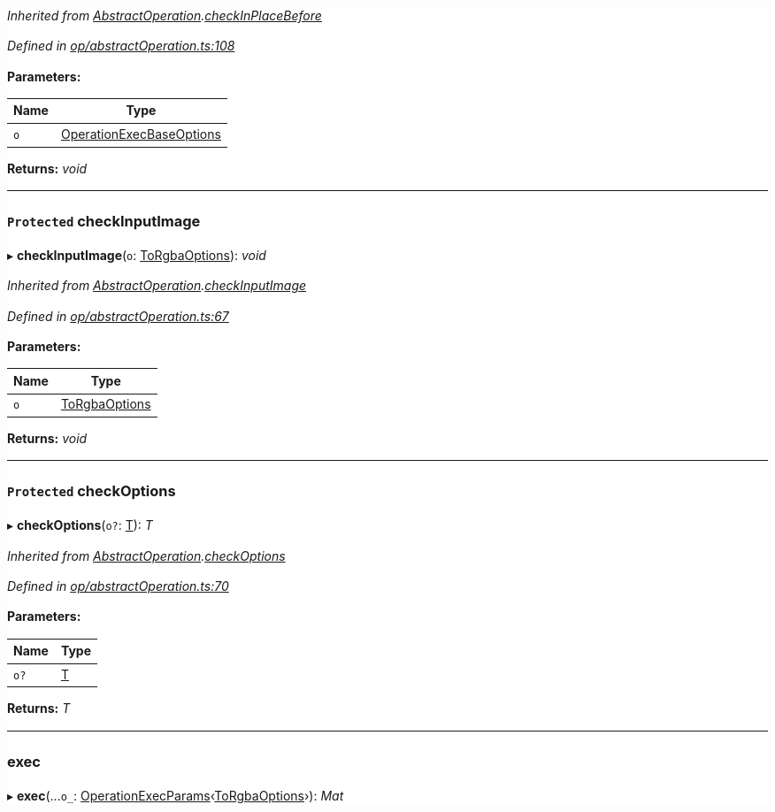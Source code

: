 *Inherited from [AbstractOperation](_op_abstractoperation_.abstractoperation.md).[checkInPlaceBefore](_op_abstractoperation_.abstractoperation.md#protected-checkinplacebefore)*

*Defined in [op/abstractOperation.ts:108](https://github.com/cancerberoSgx/mirada/blob/3544b58/ojos/src/op/abstractOperation.ts#L108)*

**Parameters:**

Name | Type |
------ | ------ |
`o` | [OperationExecBaseOptions](../interfaces/_op_types_.operationexecbaseoptions.md) |

**Returns:** *void*

___

### `Protected` checkInputImage

▸ **checkInputImage**(`o`: [ToRgbaOptions](../interfaces/_op_torgba_.torgbaoptions.md)): *void*

*Inherited from [AbstractOperation](_op_abstractoperation_.abstractoperation.md).[checkInputImage](_op_abstractoperation_.abstractoperation.md#protected-checkinputimage)*

*Defined in [op/abstractOperation.ts:67](https://github.com/cancerberoSgx/mirada/blob/3544b58/ojos/src/op/abstractOperation.ts#L67)*

**Parameters:**

Name | Type |
------ | ------ |
`o` | [ToRgbaOptions](../interfaces/_op_torgba_.torgbaoptions.md) |

**Returns:** *void*

___

### `Protected` checkOptions

▸ **checkOptions**(`o?`: [T](undefined)): *T*

*Inherited from [AbstractOperation](_op_abstractoperation_.abstractoperation.md).[checkOptions](_op_abstractoperation_.abstractoperation.md#protected-checkoptions)*

*Defined in [op/abstractOperation.ts:70](https://github.com/cancerberoSgx/mirada/blob/3544b58/ojos/src/op/abstractOperation.ts#L70)*

**Parameters:**

Name | Type |
------ | ------ |
`o?` | [T](undefined) |

**Returns:** *T*

___

###  exec

▸ **exec**(...`o_`: [OperationExecParams](../modules/_op_types_.md#operationexecparams)‹[ToRgbaOptions](../interfaces/_op_torgba_.torgbaoptions.md)›): *Mat*
